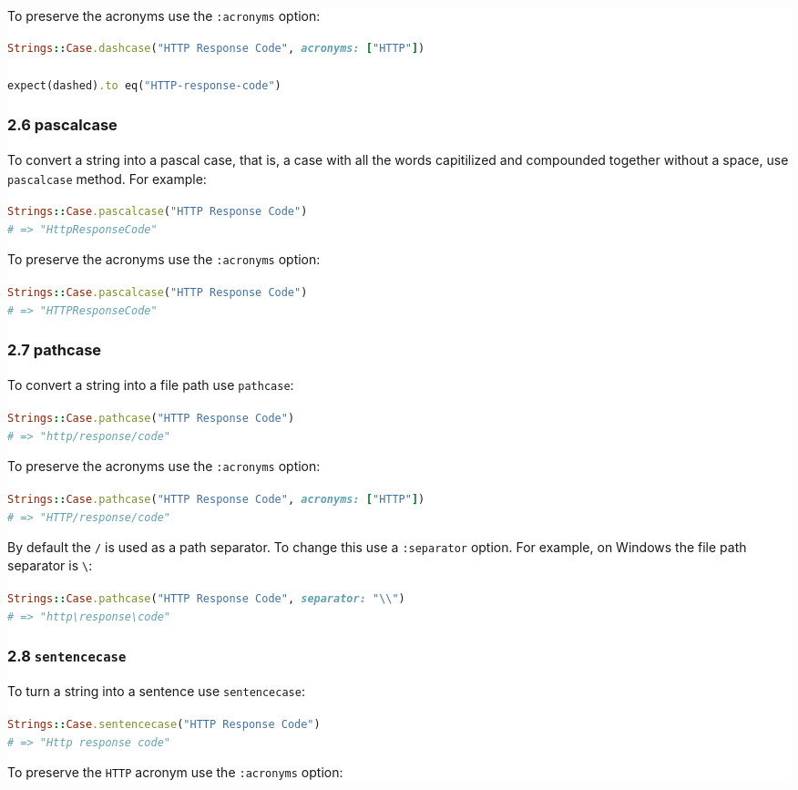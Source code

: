 To preserve the acronyms use the `:acronyms` option:

```ruby
Strings::Case.dashcase("HTTP Response Code", acronyms: ["HTTP"])

expect(dashed).to eq("HTTP-response-code")
```

### 2.6 pascalcase

To convert a string into a pascal case, that is, a case with all the words capitilized and compounded together without a space, use `pascalcase` method. For example:

```ruby
Strings::Case.pascalcase("HTTP Response Code")
# => "HttpResponseCode"
```

To preserve the acronyms use the `:acronyms` option:

```ruby
Strings::Case.pascalcase("HTTP Response Code")
# => "HTTPResponseCode"
```

### 2.7 pathcase

To convert a string into a file path use `pathcase`:

```ruby
Strings::Case.pathcase("HTTP Response Code")
# => "http/response/code"
````

To preserve the acronyms use the `:acronyms` option:

```ruby
Strings::Case.pathcase("HTTP Response Code", acronyms: ["HTTP"])
# => "HTTP/response/code"
```

By default the `/` is used as a path separator. To change this use a `:separator` option. For example, on Windows the file path separator is `\`:

```ruby
Strings::Case.pathcase("HTTP Response Code", separator: "\\")
# => "http\response\code"
```

### 2.8 `sentencecase`

To turn a string into a sentence use `sentencecase`:

```ruby
Strings::Case.sentencecase("HTTP Response Code")
# => "Http response code"
```

To preserve the `HTTP` acronym use the `:acronyms` option:


[gem]: http://badge.fury.io/rb/strings-case
[gh_actions_ci]: https://github.com/piotrmurach/strings-case/actions?query=workflow%3ACI
[appveyor]: https://ci.appveyor.com/project/piotrmurach/strings-case
[codeclimate]: https://codeclimate.com/github/piotrmurach/strings-case/maintainability
[coverage]: https://coveralls.io/github/piotrmurach/strings-case?branch=master
[inchpages]: http://inch-ci.org/github/piotrmurach/strings-case